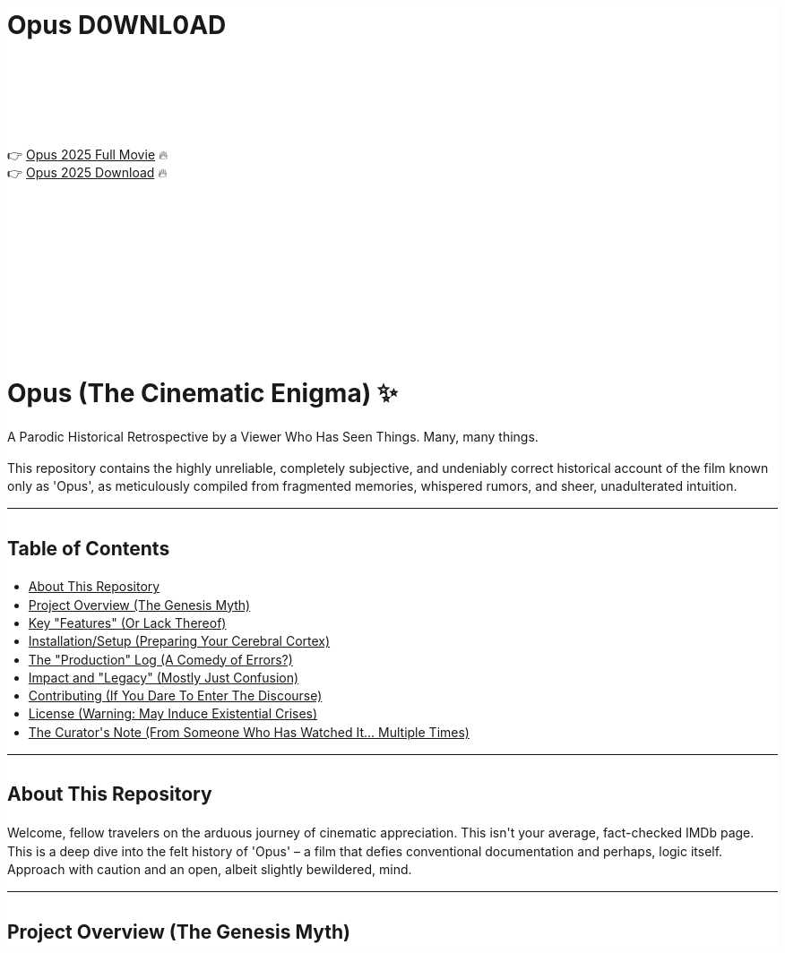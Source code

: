 # Opus D0WNL0AD

<br><br><br><br>


👉 <a href="https://Stephen-highluckgomo1975.github.io/zzntzuyhki/">Opus 2025 Full Movie</a> 🔥
<br>
👉 <a href="https://Stephen-highluckgomo1975.github.io/zzntzuyhki/">Opus 2025 Download</a> 🔥


<br><br><br><br><br><br><br><br>



# Opus (The Cinematic Enigma) ✨

A Parodic Historical Retrospective by a Viewer Who Has Seen Things. Many, many things.

This repository contains the highly unreliable, completely subjective, and undeniably correct historical account of the film known only as 'Opus', as meticulously compiled from fragmented memories, whispered rumors, and sheer, unadulterated intuition.

---

## Table of Contents

- [About This Repository](#about-this-repository)
- [Project Overview (The Genesis Myth)](#project-overview-the-genesis-myth)
- [Key "Features" (Or Lack Thereof)](#key-features-or-lack-thereof)
- [Installation/Setup (Preparing Your Cerebral Cortex)](#installation-setuphow-to-mentally-prepare-for-opus)
- [The "Production" Log (A Comedy of Errors?)](#the-production-log-a-comedy-of-errors)
- [Impact and "Legacy" (Mostly Just Confusion)](#impact-and-legacy-mostly-just-confusion)
- [Contributing (If You Dare To Enter The Discourse)](#contributing-if-you-dare-to-enter-the-discourse)
- [License (Warning: May Induce Existential Crises)](#license-warning-may-induce-existential-crises)
- [The Curator's Note (From Someone Who Has Watched It... Multiple Times)](#the-curators-note-from-someone-who-has-watched-it-multiple-times)

---

## About This Repository

Welcome, fellow travelers on the arduous journey of cinematic appreciation. This isn't your average, fact-checked IMDb page. This is a deep dive into the felt history of 'Opus' – a film that defies conventional documentation and perhaps, logic itself. Approach with caution and an open, albeit slightly bewildered, mind.

---

## Project Overview (The Genesis Myth)
